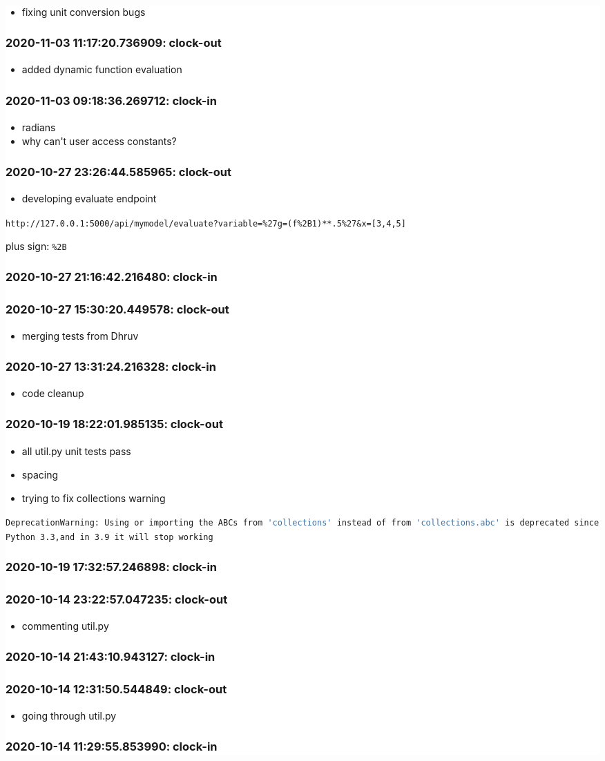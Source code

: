 * fixing unit conversion bugs

### 2020-11-03 11:17:20.736909: clock-out

* added dynamic function evaluation

### 2020-11-03 09:18:36.269712: clock-in

* radians
* why can't user access constants?

### 2020-10-27 23:26:44.585965: clock-out

* developing evaluate endpoint


`http://127.0.0.1:5000/api/mymodel/evaluate?variable=%27g=(f%2B1)**.5%27&x=[3,4,5]`

plus sign: `%2B`

### 2020-10-27 21:16:42.216480: clock-in

### 2020-10-27 15:30:20.449578: clock-out

* merging tests from Dhruv

### 2020-10-27 13:31:24.216328: clock-in

* code cleanup

### 2020-10-19 18:22:01.985135: clock-out

* all util.py unit tests pass
* spacing

* trying to fix collections warning

```bash
DeprecationWarning: Using or importing the ABCs from 'collections' instead of from 'collections.abc' is deprecated since Python 3.3,and in 3.9 it will stop working
```

### 2020-10-19 17:32:57.246898: clock-in

### 2020-10-14 23:22:57.047235: clock-out

* commenting util.py

### 2020-10-14 21:43:10.943127: clock-in

### 2020-10-14 12:31:50.544849: clock-out

* going through util.py

### 2020-10-14 11:29:55.853990: clock-in
